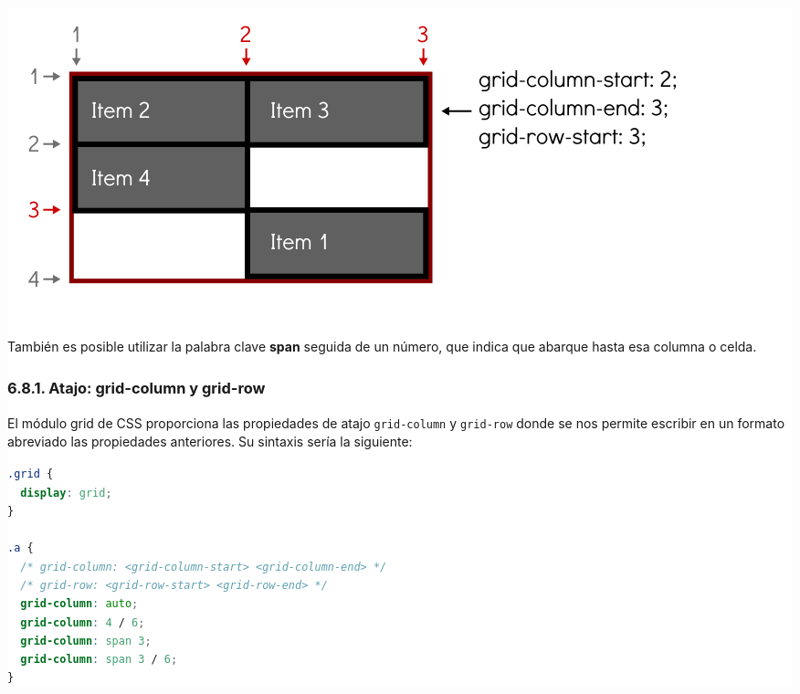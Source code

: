 ![Grid CSS: grid-column-start y grid-column-end](img/grid-column-start-end-3.png)

También es posible utilizar la palabra clave **span** seguida de un número, que indica que abarque hasta esa columna o celda.

### 6.8.1. Atajo: grid-column y grid-row

El módulo grid de CSS proporciona las propiedades de atajo `grid-column` y `grid-row` donde se nos permite escribir en un formato abreviado las propiedades anteriores. Su sintaxis sería la siguiente:

```css
.grid {
  display: grid;
}

.a {
  /* grid-column: <grid-column-start> <grid-column-end> */
  /* grid-row: <grid-row-start> <grid-row-end> */
  grid-column: auto;
  grid-column: 4 / 6;
  grid-column: span 3;
  grid-column: span 3 / 6;
}

```